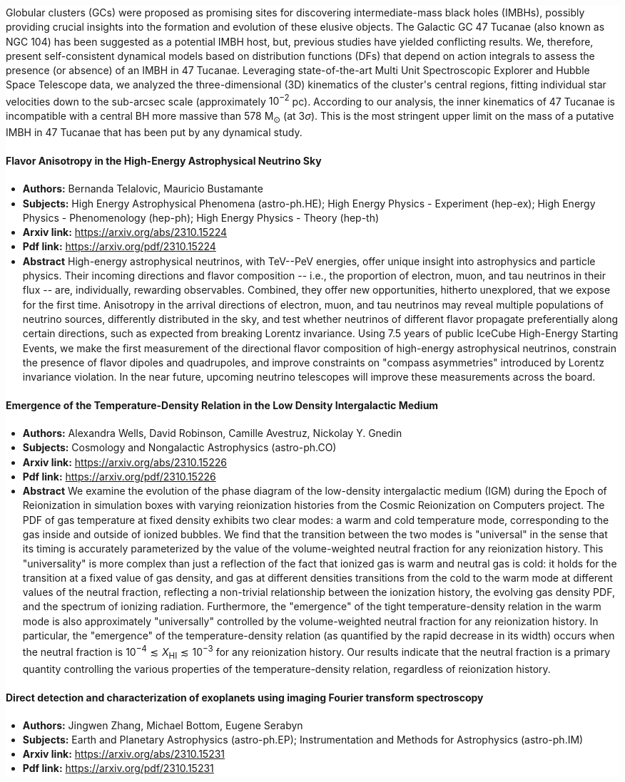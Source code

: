  Globular clusters (GCs) were proposed as promising sites for discovering intermediate-mass black holes (IMBHs), possibly providing crucial insights into the formation and evolution of these elusive objects. The Galactic GC 47 Tucanae (also known as NGC 104) has been suggested as a potential IMBH host, but, previous studies have yielded conflicting results. We, therefore, present self-consistent dynamical models based on distribution functions (DFs) that depend on action integrals to assess the presence (or absence) of an IMBH in 47 Tucanae. Leveraging state-of-the-art Multi Unit Spectroscopic Explorer and Hubble Space Telescope data, we analyzed the three-dimensional (3D) kinematics of the cluster's central regions, fitting individual star velocities down to the sub-arcsec scale (approximately $10^{-2}$ pc). According to our analysis, the inner kinematics of 47 Tucanae is incompatible with a central BH more massive than 578 M$_\odot$ (at $3\sigma$). This is the most stringent upper limit on the mass of a putative IMBH in 47 Tucanae that has been put by any dynamical study.
#### Flavor Anisotropy in the High-Energy Astrophysical Neutrino Sky
 - **Authors:** Bernanda Telalovic, Mauricio Bustamante
 - **Subjects:** High Energy Astrophysical Phenomena (astro-ph.HE); High Energy Physics - Experiment (hep-ex); High Energy Physics - Phenomenology (hep-ph); High Energy Physics - Theory (hep-th)
 - **Arxiv link:** https://arxiv.org/abs/2310.15224
 - **Pdf link:** https://arxiv.org/pdf/2310.15224
 - **Abstract**
 High-energy astrophysical neutrinos, with TeV--PeV energies, offer unique insight into astrophysics and particle physics. Their incoming directions and flavor composition -- i.e., the proportion of electron, muon, and tau neutrinos in their flux -- are, individually, rewarding observables. Combined, they offer new opportunities, hitherto unexplored, that we expose for the first time. Anisotropy in the arrival directions of electron, muon, and tau neutrinos may reveal multiple populations of neutrino sources, differently distributed in the sky, and test whether neutrinos of different flavor propagate preferentially along certain directions, such as expected from breaking Lorentz invariance. Using 7.5 years of public IceCube High-Energy Starting Events, we make the first measurement of the directional flavor composition of high-energy astrophysical neutrinos, constrain the presence of flavor dipoles and quadrupoles, and improve constraints on "compass asymmetries" introduced by Lorentz invariance violation. In the near future, upcoming neutrino telescopes will improve these measurements across the board.
#### Emergence of the Temperature-Density Relation in the Low Density  Intergalactic Medium
 - **Authors:** Alexandra Wells, David Robinson, Camille Avestruz, Nickolay Y. Gnedin
 - **Subjects:** Cosmology and Nongalactic Astrophysics (astro-ph.CO)
 - **Arxiv link:** https://arxiv.org/abs/2310.15226
 - **Pdf link:** https://arxiv.org/pdf/2310.15226
 - **Abstract**
 We examine the evolution of the phase diagram of the low-density intergalactic medium (IGM) during the Epoch of Reionization in simulation boxes with varying reionization histories from the Cosmic Reionization on Computers project. The PDF of gas temperature at fixed density exhibits two clear modes: a warm and cold temperature mode, corresponding to the gas inside and outside of ionized bubbles. We find that the transition between the two modes is "universal" in the sense that its timing is accurately parameterized by the value of the volume-weighted neutral fraction for any reionization history. This "universality" is more complex than just a reflection of the fact that ionized gas is warm and neutral gas is cold: it holds for the transition at a fixed value of gas density, and gas at different densities transitions from the cold to the warm mode at different values of the neutral fraction, reflecting a non-trivial relationship between the ionization history, the evolving gas density PDF, and the spectrum of ionizing radiation. Furthermore, the "emergence" of the tight temperature-density relation in the warm mode is also approximately "universally" controlled by the volume-weighted neutral fraction for any reionization history. In particular, the "emergence" of the temperature-density relation (as quantified by the rapid decrease in its width) occurs when the neutral fraction is $10^{-4}\lesssim X_\mathrm{HI} \lesssim10^{-3}$ for any reionization history. Our results indicate that the neutral fraction is a primary quantity controlling the various properties of the temperature-density relation, regardless of reionization history.
#### Direct detection and characterization of exoplanets using imaging  Fourier transform spectroscopy
 - **Authors:** Jingwen Zhang, Michael Bottom, Eugene Serabyn
 - **Subjects:** Earth and Planetary Astrophysics (astro-ph.EP); Instrumentation and Methods for Astrophysics (astro-ph.IM)
 - **Arxiv link:** https://arxiv.org/abs/2310.15231
 - **Pdf link:** https://arxiv.org/pdf/2310.15231